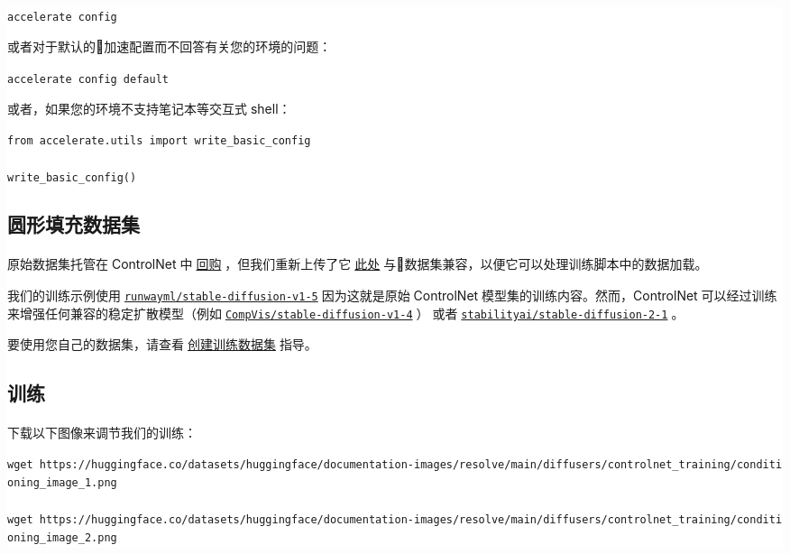 

```
accelerate config
```


或者对于默认的🤗加速配置而不回答有关您的环境的问题：



```
accelerate config default
```


或者，如果您的环境不支持笔记本等交互式 shell：



```
from accelerate.utils import write_basic_config

write_basic_config()
```


## 圆形填充数据集



原始数据集托管在 ControlNet 中
 [回购](https://huggingface.co/lllyasviel/ControlNet/blob/main/training/fill50k.zip)
 ，但我们重新上传了它
 [此处](https://huggingface.co/datasets/fusing/fill50k)
 与🤗数据集兼容，以便它可以处理训练脚本中的数据加载。


我们的训练示例使用
 [`runwayml/stable-diffusion-v1-5`](https://huggingface.co/runwayml/stable-diffusion-v1-5)
 因为这就是原始 ControlNet 模型集的训练内容。然而，ControlNet 可以经过训练来增强任何兼容的稳定扩散模型（例如
 [`CompVis/stable-diffusion-v1-4`](https://huggingface.co/CompVis/stable-diffusion-v1-4)
 ） 或者
 [`stabilityai/stable-diffusion-2-1`](https://huggingface.co/stabilityai/stable-diffusion-2-1)
 。


要使用您自己的数据集，请查看
 [创建训练数据集](create_dataset)
 指导。


## 训练



下载以下图像来调节我们的训练：



```
wget https://huggingface.co/datasets/huggingface/documentation-images/resolve/main/diffusers/controlnet_training/conditioning_image_1.png

wget https://huggingface.co/datasets/huggingface/documentation-images/resolve/main/diffusers/controlnet_training/conditioning_image_2.png
```
